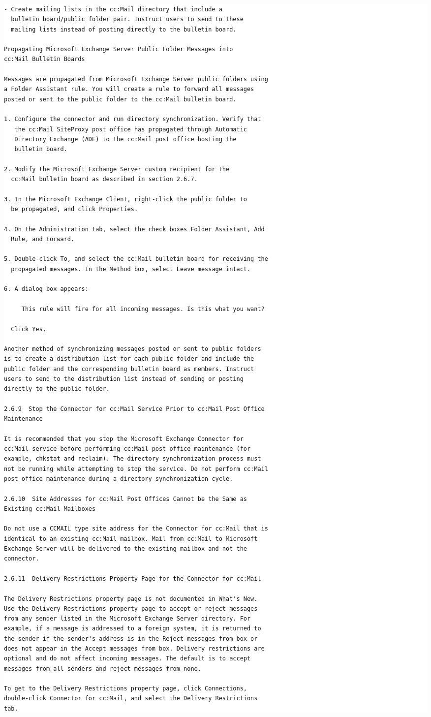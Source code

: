 	- Create mailing lists in the cc:Mail directory that include a
	  bulletin board/public folder pair. Instruct users to send to these
	  mailing lists instead of posting directly to the bulletin board.
	
	Propagating Microsoft Exchange Server Public Folder Messages into
	cc:Mail Bulletin Boards
	
	Messages are propagated from Microsoft Exchange Server public folders using
	a Folder Assistant rule. You will create a rule to forward all messages
	posted or sent to the public folder to the cc:Mail bulletin board.
	
	1. Configure the connector and run directory synchronization. Verify that
	   the cc:Mail SiteProxy post office has propagated through Automatic
	   Directory Exchange (ADE) to the cc:Mail post office hosting the
	   bulletin board.
	
	2. Modify the Microsoft Exchange Server custom recipient for the
	  cc:Mail bulletin board as described in section 2.6.7.
	
	3. In the Microsoft Exchange Client, right-click the public folder to
	  be propagated, and click Properties.
	
	4. On the Administration tab, select the check boxes Folder Assistant, Add
	  Rule, and Forward.
	
	5. Double-click To, and select the cc:Mail bulletin board for receiving the
	  propagated messages. In the Method box, select Leave message intact.
	
	6. A dialog box appears:
	
	     This rule will fire for all incoming messages. Is this what you want?
	
	  Click Yes.
	
	Another method of synchronizing messages posted or sent to public folders
	is to create a distribution list for each public folder and include the
	public folder and the corresponding bulletin board as members. Instruct
	users to send to the distribution list instead of sending or posting
	directly to the public folder.
	
	2.6.9  Stop the Connector for cc:Mail Service Prior to cc:Mail Post Office
	Maintenance
	
	It is recommended that you stop the Microsoft Exchange Connector for
	cc:Mail service before performing cc:Mail post office maintenance (for
	example, chkstat and reclaim). The directory synchronization process must
	not be running while attempting to stop the service. Do not perform cc:Mail
	post office maintenance during a directory synchronization cycle.
	
	2.6.10  Site Addresses for cc:Mail Post Offices Cannot be the Same as
	Existing cc:Mail Mailboxes
	
	Do not use a CCMAIL type site address for the Connector for cc:Mail that is
	identical to an existing cc:Mail mailbox. Mail from cc:Mail to Microsoft
	Exchange Server will be delivered to the existing mailbox and not the
	connector.
	
	2.6.11  Delivery Restrictions Property Page for the Connector for cc:Mail
	
	The Delivery Restrictions property page is not documented in What's New.
	Use the Delivery Restrictions property page to accept or reject messages
	from any sender listed in the Microsoft Exchange Server directory. For
	example, if a message is addressed to a foreign system, it is returned to
	the sender if the sender's address is in the Reject messages from box or
	does not appear in the Accept messages from box. Delivery restrictions are
	optional and do not affect incoming messages. The default is to accept
	messages from all senders and reject messages from none.
	
	To get to the Delivery Restrictions property page, click Connections,
	double-click Connector for cc:Mail, and select the Delivery Restrictions
	tab.
	